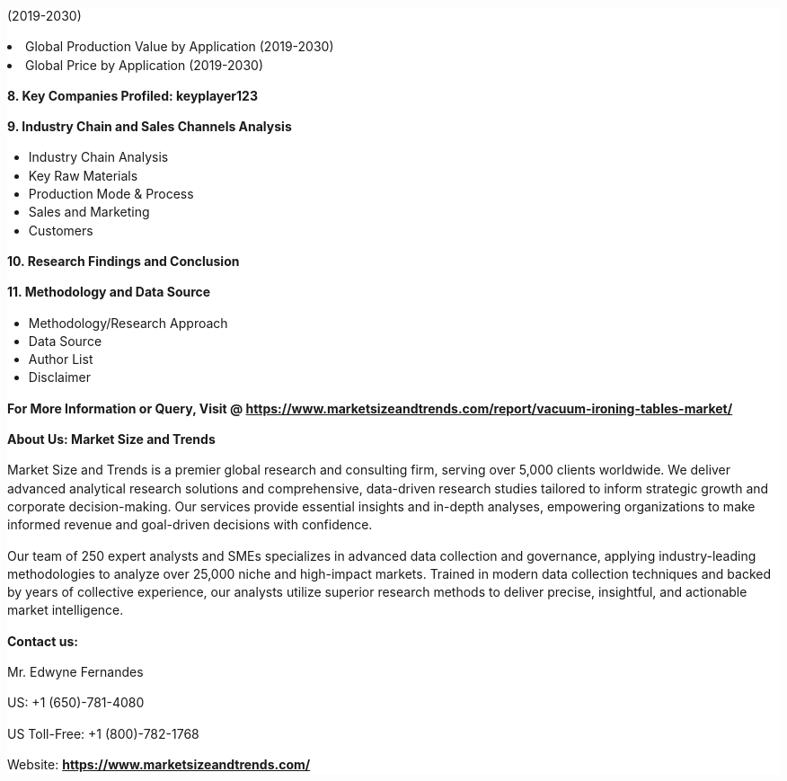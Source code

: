 (2019-2030)</li><li>Global Production Value by Application (2019-2030)</li><li>Global Price by Application (2019-2030)</li></ul><p><strong>8. Key Companies Profiled: keyplayer123</strong></p><p><strong>9. Industry Chain and Sales Channels Analysis</strong></p><ul><li>Industry Chain Analysis</li><li>Key Raw Materials</li><li>Production Mode &amp; Process</li><li>Sales and Marketing</li><li>Customers</li></ul><p><strong>10. Research Findings and Conclusion</strong></p><p><strong>11. Methodology and Data Source</strong></p><ul><li>Methodology/Research Approach</li><li>Data Source</li><li>Author List</li><li>Disclaimer</li></ul></p><p><strong>For More Information or Query, Visit @ <a href="https://www.marketsizeandtrends.com/report/vacuum-ironing-tables-market/">https://www.marketsizeandtrends.com/report/vacuum-ironing-tables-market/</a></strong></p><p><strong>About Us: Market Size and Trends</strong></p><p>Market Size and Trends is a premier global research and consulting firm, serving over 5,000 clients worldwide. We deliver advanced analytical research solutions and comprehensive, data-driven research studies tailored to inform strategic growth and corporate decision-making. Our services provide essential insights and in-depth analyses, empowering organizations to make informed revenue and goal-driven decisions with confidence.</p><p>Our team of 250 expert analysts and SMEs specializes in advanced data collection and governance, applying industry-leading methodologies to analyze over 25,000 niche and high-impact markets. Trained in modern data collection techniques and backed by years of collective experience, our analysts utilize superior research methods to deliver precise, insightful, and actionable market intelligence.</p><p><strong>Contact us:</strong></p><p>Mr. Edwyne Fernandes</p><p>US: +1 (650)-781-4080</p><p>US Toll-Free: +1 (800)-782-1768</p><p>Website: <strong><a href="https://www.marketsizeandtrends.com/">https://www.marketsizeandtrends.com/</a></strong></p>

